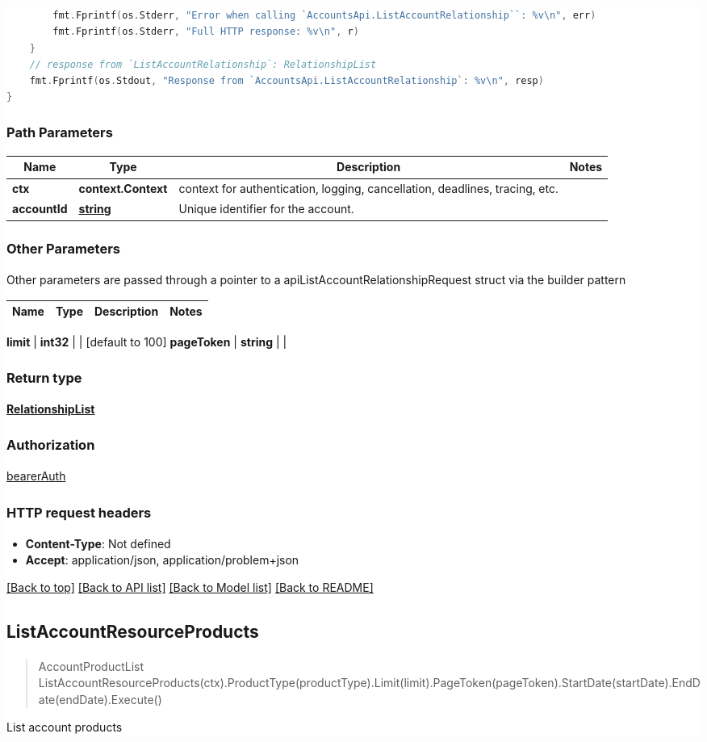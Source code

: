 ```go
        fmt.Fprintf(os.Stderr, "Error when calling `AccountsApi.ListAccountRelationship``: %v\n", err)
        fmt.Fprintf(os.Stderr, "Full HTTP response: %v\n", r)
    }
    // response from `ListAccountRelationship`: RelationshipList
    fmt.Fprintf(os.Stdout, "Response from `AccountsApi.ListAccountRelationship`: %v\n", resp)
}
```

### Path Parameters


Name | Type | Description  | Notes
------------- | ------------- | ------------- | -------------
**ctx** | **context.Context** | context for authentication, logging, cancellation, deadlines, tracing, etc.
**accountId** | [**string**](.md) | Unique identifier for the account. | 

### Other Parameters

Other parameters are passed through a pointer to a apiListAccountRelationshipRequest struct via the builder pattern


Name | Type | Description  | Notes
------------- | ------------- | ------------- | -------------

 **limit** | **int32** |  | [default to 100]
 **pageToken** | **string** |  | 

### Return type

[**RelationshipList**](RelationshipList.md)

### Authorization

[bearerAuth](../README.md#bearerAuth)

### HTTP request headers

- **Content-Type**: Not defined
- **Accept**: application/json, application/problem+json

[[Back to top]](#) [[Back to API list]](../README.md#documentation-for-api-endpoints)
[[Back to Model list]](../README.md#documentation-for-models)
[[Back to README]](../README.md)


## ListAccountResourceProducts

> AccountProductList ListAccountResourceProducts(ctx).ProductType(productType).Limit(limit).PageToken(pageToken).StartDate(startDate).EndDate(endDate).Execute()

List account products
